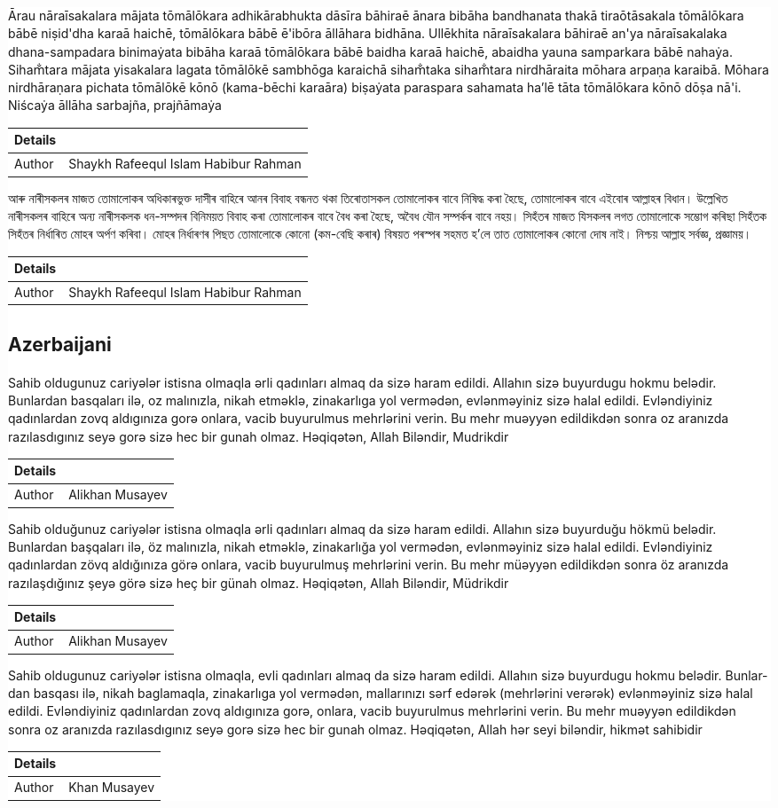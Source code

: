 <div dir="ltr" lang="as" style={{fontSize:'larger',backgroundColor:'#f8f9fa',padding:20}}>
Ārau nāraīsakalara mājata tōmālōkara adhikārabhukta dāsīra bāhiraē ānara bibāha bandhanata thakā tiraōtāsakala tōmālōkara bābē niṣid'dha karaā haichē, tōmālōkara bābē ē'ibōra āllāhara bidhāna. Ullēkhita nāraīsakalara bāhiraē an'ya nāraīsakalaka dhana-sampadara binimaẏata bibāha karaā tōmālōkara bābē baidha karaā haichē, abaidha yauna samparkara bābē nahaẏa. Siham̐tara mājata yisakalara lagata tōmālōkē sambhōga karaichā siham̐taka siham̐tara nirdhāraita mōhara arpaṇa karaibā. Mōhara nirdhāraṇara pichata tōmālōkē kōnō (kama-bēchi karaāra) biṣaẏata paraspara sahamata ha’lē tāta tōmālōkara kōnō dōṣa nā'i. Niścaẏa āllāha sarbajña, prajñāmaẏa
</div>
<div style={{backgroundColor:'#f8f9fa',padding:20, marginBottom: 10}}><table> <thead> <tr> <th>Details</th> <th></th> </tr> </thead> <tbody> <tr><td>Author</td><td>Shaykh Rafeequl Islam Habibur Rahman</td></tr></tbody></table></div>


<div dir="ltr" lang="as" style={{fontSize:'larger',backgroundColor:'#f8f9fa',padding:20}}>
আৰু নাৰীসকলৰ মাজত তোমালোকৰ অধিকাৰভুক্ত দাসীৰ বাহিৰে আনৰ বিবাহ বন্ধনত থকা তিৰোতাসকল তোমালোকৰ বাবে নিষিদ্ধ কৰা হৈছে, তোমালোকৰ বাবে এইবোৰ আল্লাহৰ বিধান। উল্লেখিত নাৰীসকলৰ বাহিৰে অন্য নাৰীসকলক ধন-সম্পদৰ বিনিময়ত বিবাহ কৰা তোমালোকৰ বাবে বৈধ কৰা হৈছে, অবৈধ যৌন সম্পৰ্কৰ বাবে নহয়। সিহঁতৰ মাজত যিসকলৰ লগত তোমালোকে সম্ভোগ কৰিছা সিহঁতক সিহঁতৰ নিৰ্ধাৰিত মোহৰ অৰ্পণ কৰিবা। মোহৰ নিৰ্ধাৰণৰ পিছত তোমালোকে কোনো (কম-বেছি কৰাৰ) বিষয়ত পৰস্পৰ সহমত হ’লে তাত তোমালোকৰ কোনো দোষ নাই। নিশ্চয় আল্লাহ সৰ্বজ্ঞ, প্ৰজ্ঞাময়।
</div>
<div style={{backgroundColor:'#f8f9fa',padding:20, marginBottom: 10}}><table> <thead> <tr> <th>Details</th> <th></th> </tr> </thead> <tbody> <tr><td>Author</td><td>Shaykh Rafeequl Islam Habibur Rahman</td></tr></tbody></table></div>

## Azerbaijani


<div dir="ltr" lang="az" style={{fontSize:'larger',backgroundColor:'#f8f9fa',padding:20}}>
Sahib oldugunuz cariyələr istisna olmaqla ərli qadınları almaq da sizə haram edildi. Allahın sizə buyurdugu hokmu belədir. Bunlardan basqaları ilə, oz malınızla, nikah etməklə, zinakarlıga yol vermədən, evlənməyiniz sizə halal edildi. Evləndiyiniz qadınlardan zovq aldıgınıza gorə onlara, vacib buyurulmus mehrlərini verin. Bu mehr muəyyən edildikdən sonra oz aranızda razılasdıgınız seyə gorə sizə hec bir gunah olmaz. Həqiqətən, Allah Biləndir, Mudrikdir
</div>
<div style={{backgroundColor:'#f8f9fa',padding:20, marginBottom: 10}}><table> <thead> <tr> <th>Details</th> <th></th> </tr> </thead> <tbody> <tr><td>Author</td><td>Alikhan Musayev</td></tr></tbody></table></div>


<div dir="ltr" lang="az" style={{fontSize:'larger',backgroundColor:'#f8f9fa',padding:20}}>
Sahib olduğunuz cariyələr istisna olmaqla ərli qadınları almaq da sizə haram edildi. Allahın sizə buyurduğu hökmü belədir. Bunlardan başqaları ilə, öz malınızla, nikah etməklə, zinakarlığa yol vermədən, evlənməyiniz sizə halal edildi. Evləndiyiniz qadınlardan zövq aldığınıza görə onlara, vacib buyurulmuş mehrlərini verin. Bu mehr müəyyən edildikdən sonra öz aranızda razılaşdığınız şeyə görə sizə heç bir günah olmaz. Həqiqətən, Allah Biləndir, Müdrikdir
</div>
<div style={{backgroundColor:'#f8f9fa',padding:20, marginBottom: 10}}><table> <thead> <tr> <th>Details</th> <th></th> </tr> </thead> <tbody> <tr><td>Author</td><td>Alikhan Musayev</td></tr></tbody></table></div>


<div dir="ltr" lang="az" style={{fontSize:'larger',backgroundColor:'#f8f9fa',padding:20}}>
Sahib oldugunuz cariyə­lər istis­na olmaqla, evli qadın­ları al­maq da sizə haram edildi. Allahın sizə buyurdugu hok­mu belə­dir. Bun­lar­dan bas­qası ilə, nikah baglamaqla, zina­kar­lı­ga yol ver­mə­dən, malları­nızı sərf edərək (mehrlərini verərək) ev­lənməyiniz si­zə ha­­lal edildi. Evləndiyiniz qadın­lar­dan zovq al­dıgınıza gorə, on­lara, vacib bu­yu­rul­mus mehr­lə­ri­ni verin. Bu mehr muəy­yən edil­dik­dən sonra oz aranızda ra­zı­las­dı­gı­­nız se­yə gorə si­zə hec bir gu­nah olmaz. Həqiqətən, Allah hər seyi bilən­dir, hikmət sahibidir
</div>
<div style={{backgroundColor:'#f8f9fa',padding:20, marginBottom: 10}}><table> <thead> <tr> <th>Details</th> <th></th> </tr> </thead> <tbody> <tr><td>Author</td><td>Khan Musayev</td></tr></tbody></table></div>
